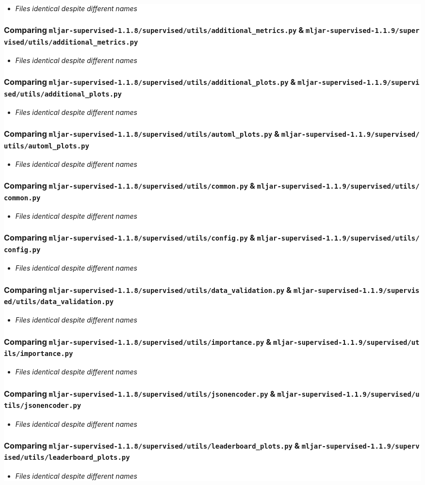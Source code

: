  * *Files identical despite different names*

### Comparing `mljar-supervised-1.1.8/supervised/utils/additional_metrics.py` & `mljar-supervised-1.1.9/supervised/utils/additional_metrics.py`

 * *Files identical despite different names*

### Comparing `mljar-supervised-1.1.8/supervised/utils/additional_plots.py` & `mljar-supervised-1.1.9/supervised/utils/additional_plots.py`

 * *Files identical despite different names*

### Comparing `mljar-supervised-1.1.8/supervised/utils/automl_plots.py` & `mljar-supervised-1.1.9/supervised/utils/automl_plots.py`

 * *Files identical despite different names*

### Comparing `mljar-supervised-1.1.8/supervised/utils/common.py` & `mljar-supervised-1.1.9/supervised/utils/common.py`

 * *Files identical despite different names*

### Comparing `mljar-supervised-1.1.8/supervised/utils/config.py` & `mljar-supervised-1.1.9/supervised/utils/config.py`

 * *Files identical despite different names*

### Comparing `mljar-supervised-1.1.8/supervised/utils/data_validation.py` & `mljar-supervised-1.1.9/supervised/utils/data_validation.py`

 * *Files identical despite different names*

### Comparing `mljar-supervised-1.1.8/supervised/utils/importance.py` & `mljar-supervised-1.1.9/supervised/utils/importance.py`

 * *Files identical despite different names*

### Comparing `mljar-supervised-1.1.8/supervised/utils/jsonencoder.py` & `mljar-supervised-1.1.9/supervised/utils/jsonencoder.py`

 * *Files identical despite different names*

### Comparing `mljar-supervised-1.1.8/supervised/utils/leaderboard_plots.py` & `mljar-supervised-1.1.9/supervised/utils/leaderboard_plots.py`

 * *Files identical despite different names*
